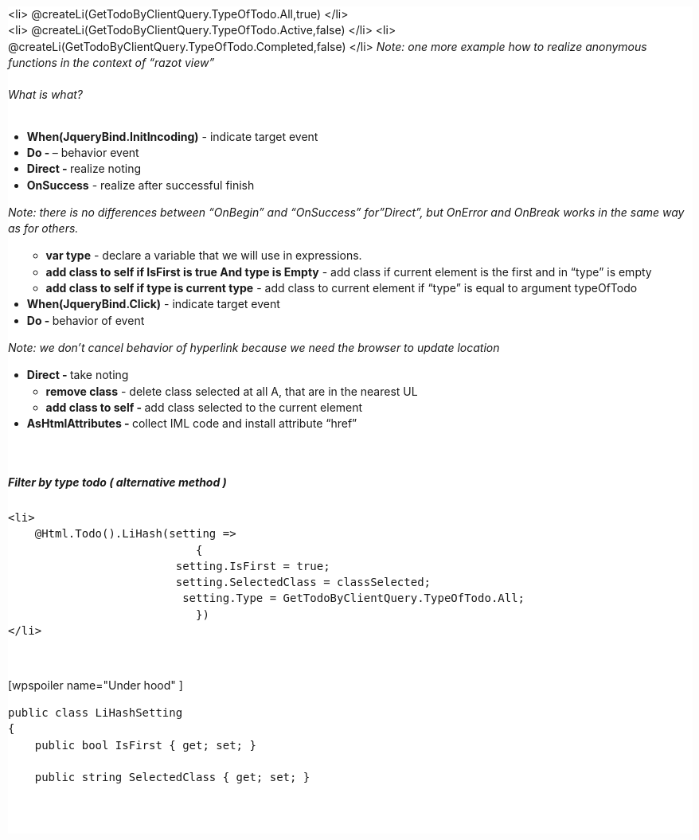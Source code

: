  &lt;li&gt;  @createLi(GetTodoByClientQuery.TypeOfTodo.All,true)        &lt;/li&gt;  
 &lt;li&gt;  @createLi(GetTodoByClientQuery.TypeOfTodo.Active,false)    &lt;/li&gt;
 &lt;li&gt;  @createLi(GetTodoByClientQuery.TypeOfTodo.Completed,false) &lt;/li&gt;</pre>
<em>Note: one more example how to realize anonymous functions in the context of “razot view”</em>
<h6>What is what?</h6>
<ul>
	<li><strong>When(JqueryBind.InitIncoding)</strong> - indicate target event</li>
	<li><strong>Do - </strong>– behavior event</li>
	<li><strong>Direct - </strong>realize noting</li>
	<li><strong>OnSuccess</strong> - realize after successful finish</li>
</ul>
<em>Note: there is no differences between “OnBegin” and “OnSuccess” for”Direct”, but OnError and OnBreak works in the same way as for others. </em>
<ul>
<ul>
	<li><strong>var type</strong> - declare a variable that we will use in expressions.</li>
	<li><strong>add class to self if IsFirst is true And type is Empty</strong> - add class if current element is the first and in “type” is empty</li>
	<li><strong>add class to self if type is current type</strong> - add class to current element if “type” is equal to argument typeOfTodo</li>
</ul>
	<li><strong>When(JqueryBind.Click)</strong> - indicate target event</li>
	<li><strong>Do - </strong>behavior of event</li>
</ul>
<em>Note: we don’t cancel behavior of hyperlink because we need the browser to update location</em>
<ul>
	<li><strong>Direct - </strong>take noting
<ul>
	<li><strong>remove class</strong> - delete class selected at all A, that are in the nearest UL</li>
	<li><strong>add class to self - </strong>add class selected to the current element</li>
</ul>
</li>
	<li><strong>AsHtmlAttributes - </strong>collect IML code and install attribute “href”</li>
</ul>
<em> </em>
<h5>Filter by type todo ( alternative method )</h5>
<pre class="lang:c# decode:true">&lt;li&gt;
    @Html.Todo().LiHash(setting =&gt;
                            {
                         setting.IsFirst = true;
                         setting.SelectedClass = classSelected;
                          setting.Type = GetTodoByClientQuery.TypeOfTodo.All;
                            })                    
&lt;/li&gt;</pre>
&nbsp;

[wpspoiler name="Under hood" ]
<pre class="lang:c# decode:true">public class LiHashSetting
{            
    public bool IsFirst { get; set; }

    public string SelectedClass { get; set; }

